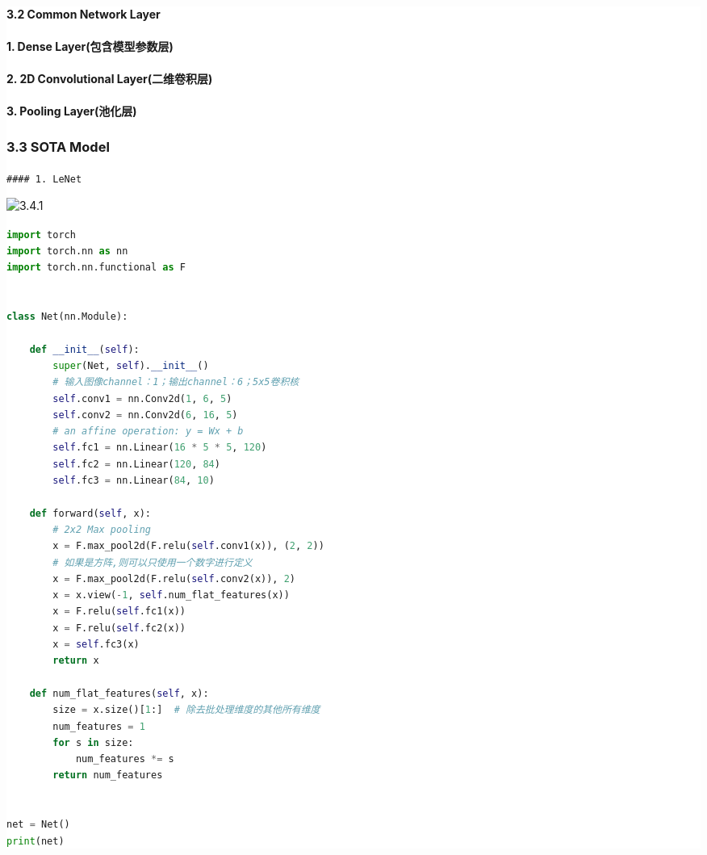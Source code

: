 #### 3.2 Common Network Layer

> 

#### 	1. Dense Layer(包含模型参数层)

#### 	2. 2D Convolutional Layer(二维卷积层)

#### 	3. Pooling Layer(池化层)



### 3.3 SOTA Model

	#### 1. LeNet

![3.4.1](https://github.com/datawhalechina/thorough-pytorch/raw/main/%E7%AC%AC%E4%B8%89%E7%AB%A0%20PyTorch%E7%9A%84%E4%B8%BB%E8%A6%81%E7%BB%84%E6%88%90%E6%A8%A1%E5%9D%97/figures/3.4.1.png)



```python
import torch
import torch.nn as nn
import torch.nn.functional as F


class Net(nn.Module):

    def __init__(self):
        super(Net, self).__init__()
        # 输入图像channel：1；输出channel：6；5x5卷积核
        self.conv1 = nn.Conv2d(1, 6, 5)
        self.conv2 = nn.Conv2d(6, 16, 5)
        # an affine operation: y = Wx + b
        self.fc1 = nn.Linear(16 * 5 * 5, 120)
        self.fc2 = nn.Linear(120, 84)
        self.fc3 = nn.Linear(84, 10)

    def forward(self, x):
        # 2x2 Max pooling
        x = F.max_pool2d(F.relu(self.conv1(x)), (2, 2))
        # 如果是方阵,则可以只使用一个数字进行定义
        x = F.max_pool2d(F.relu(self.conv2(x)), 2)
        x = x.view(-1, self.num_flat_features(x))
        x = F.relu(self.fc1(x))
        x = F.relu(self.fc2(x))
        x = self.fc3(x)
        return x

    def num_flat_features(self, x):
        size = x.size()[1:]  # 除去批处理维度的其他所有维度
        num_features = 1
        for s in size:
            num_features *= s
        return num_features


net = Net()
print(net)
```
